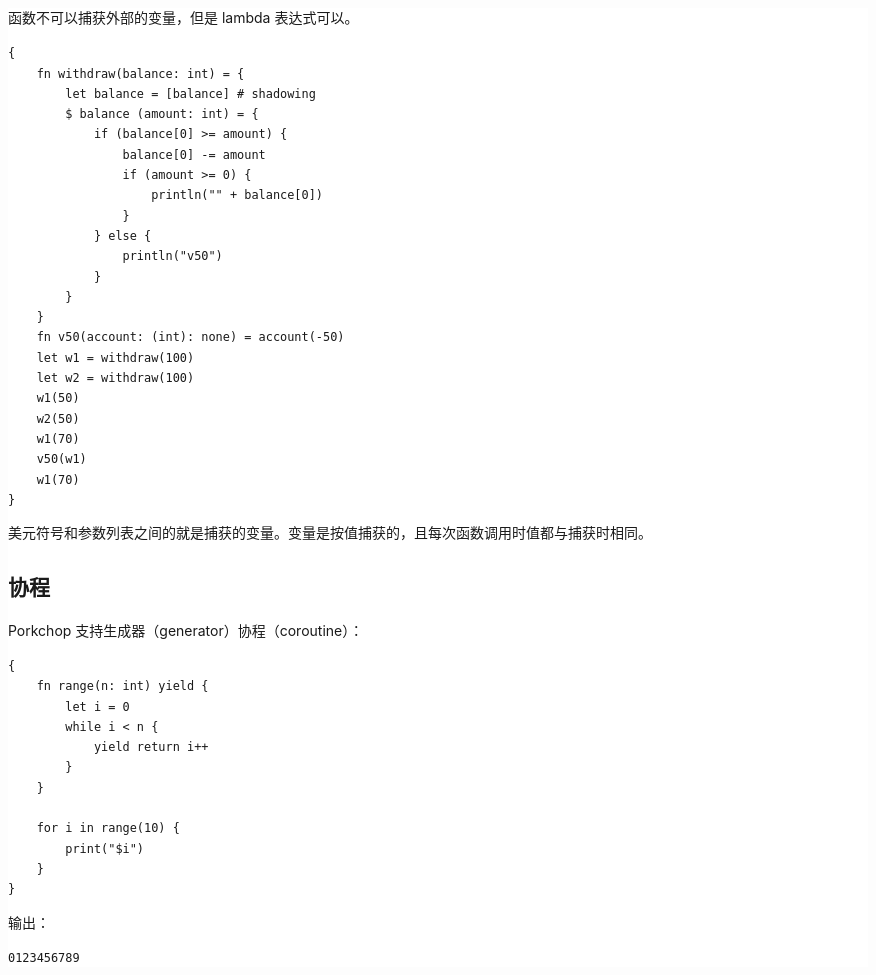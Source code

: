 
函数不可以捕获外部的变量，但是 lambda 表达式可以。

```
{
    fn withdraw(balance: int) = {
        let balance = [balance] # shadowing
        $ balance (amount: int) = {
            if (balance[0] >= amount) {
                balance[0] -= amount
                if (amount >= 0) {
                    println("" + balance[0])
                }
            } else {
                println("v50")
            }
        }
    }
    fn v50(account: (int): none) = account(-50)
    let w1 = withdraw(100)
    let w2 = withdraw(100)
    w1(50)
    w2(50)
    w1(70)
    v50(w1)
    w1(70)
}
```

美元符号和参数列表之间的就是捕获的变量。变量是按值捕获的，且每次函数调用时值都与捕获时相同。

## 协程

Porkchop 支持生成器（generator）协程（coroutine）：

```
{
    fn range(n: int) yield {
        let i = 0
        while i < n {
            yield return i++
        }
    }

    for i in range(10) {
        print("$i")
    }
}
```

输出：

```
0123456789
```
